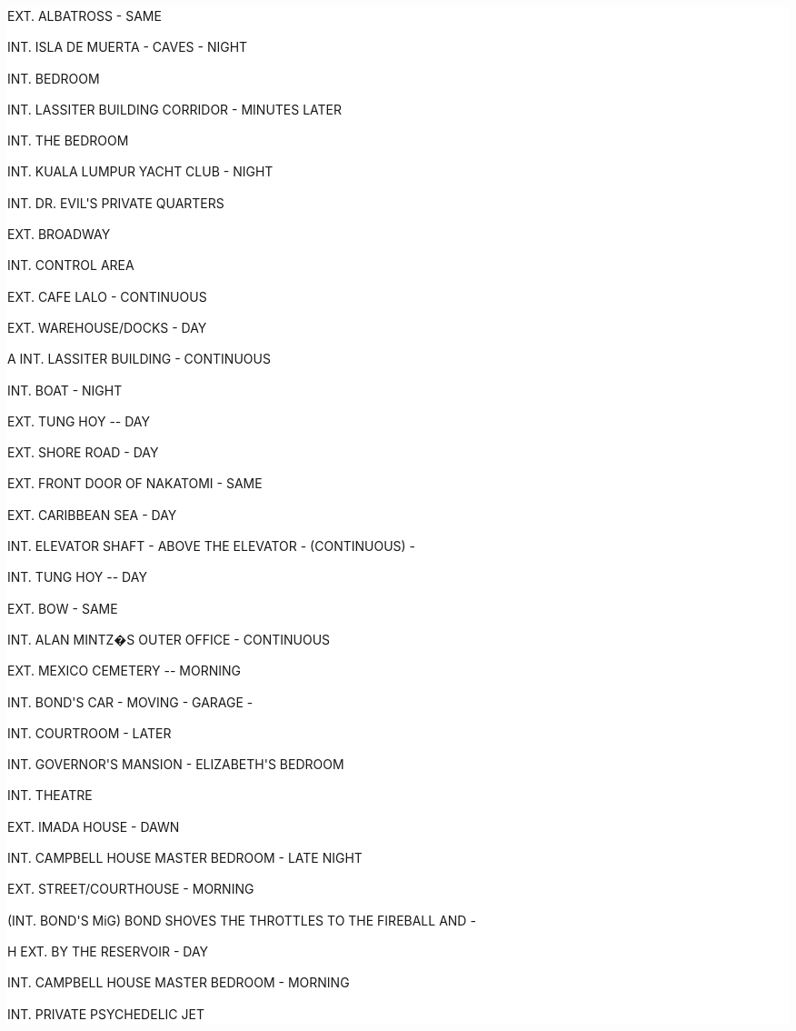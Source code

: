 EXT. ALBATROSS - SAME

INT. ISLA DE MUERTA - CAVES - NIGHT

INT. BEDROOM

INT. LASSITER BUILDING CORRIDOR - MINUTES LATER

INT. THE BEDROOM

INT. KUALA LUMPUR YACHT CLUB - NIGHT

INT. DR. EVIL'S PRIVATE QUARTERS

EXT. BROADWAY

INT. CONTROL AREA

EXT. CAFE LALO - CONTINUOUS

EXT. WAREHOUSE/DOCKS - DAY

A  INT. LASSITER BUILDING - CONTINUOUS

INT. BOAT - NIGHT

EXT. TUNG HOY -- DAY

EXT. SHORE ROAD - DAY

EXT. FRONT DOOR OF NAKATOMI - SAME

EXT. CARIBBEAN SEA - DAY

INT. ELEVATOR SHAFT - ABOVE THE ELEVATOR - (CONTINUOUS) -

INT. TUNG HOY -- DAY

EXT. BOW - SAME

INT. ALAN MINTZ�S OUTER OFFICE - CONTINUOUS

EXT. MEXICO CEMETERY -- MORNING

INT. BOND'S CAR - MOVING - GARAGE -

INT. COURTROOM - LATER

INT. GOVERNOR'S MANSION - ELIZABETH'S BEDROOM

INT. THEATRE

EXT. IMADA HOUSE - DAWN

INT. CAMPBELL HOUSE MASTER BEDROOM - LATE NIGHT

EXT. STREET/COURTHOUSE - MORNING

(INT. BOND'S MiG) BOND SHOVES THE THROTTLES TO THE FIREBALL AND -

H	EXT. BY THE RESERVOIR - DAY

INT. CAMPBELL HOUSE MASTER BEDROOM - MORNING

INT. PRIVATE PSYCHEDELIC JET
